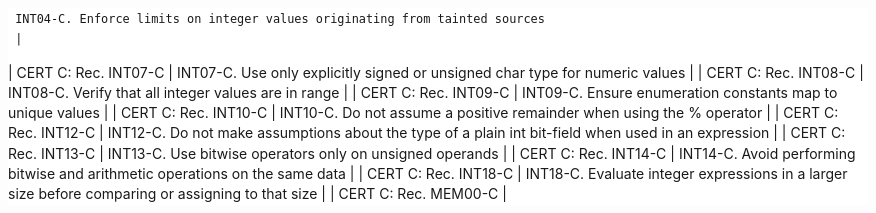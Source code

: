      INT04-C. Enforce limits on integer values originating from tainted sources
     |
| 
     CERT C: Rec. INT07-C
     | 
     INT07-C. Use only explicitly signed or unsigned char type for numeric values
     |
| 
     CERT C: Rec. INT08-C
     | 
     INT08-C. Verify that all integer values are in range
     |
| 
     CERT C: Rec. INT09-C
     | 
     INT09-C. Ensure enumeration constants map to unique values
     |
| 
     CERT C: Rec. INT10-C
     | 
     INT10-C. Do not assume a positive remainder when using the % operator
     |
| 
     CERT C: Rec. INT12-C
     | 
     INT12-C. Do not make assumptions about the type of a plain int bit-field when used in an expression
     |
| 
     CERT C: Rec. INT13-C
     | 
     INT13-C. Use bitwise operators only on unsigned operands
     |
| 
     CERT C: Rec. INT14-C
     | 
     INT14-C. Avoid performing bitwise and arithmetic operations on the same data
     |
| 
     CERT C: Rec. INT18-C
     | 
     INT18-C. Evaluate integer expressions in a larger size before comparing or assigning to that size
     |
| 
     CERT C: Rec. MEM00-C
     | 